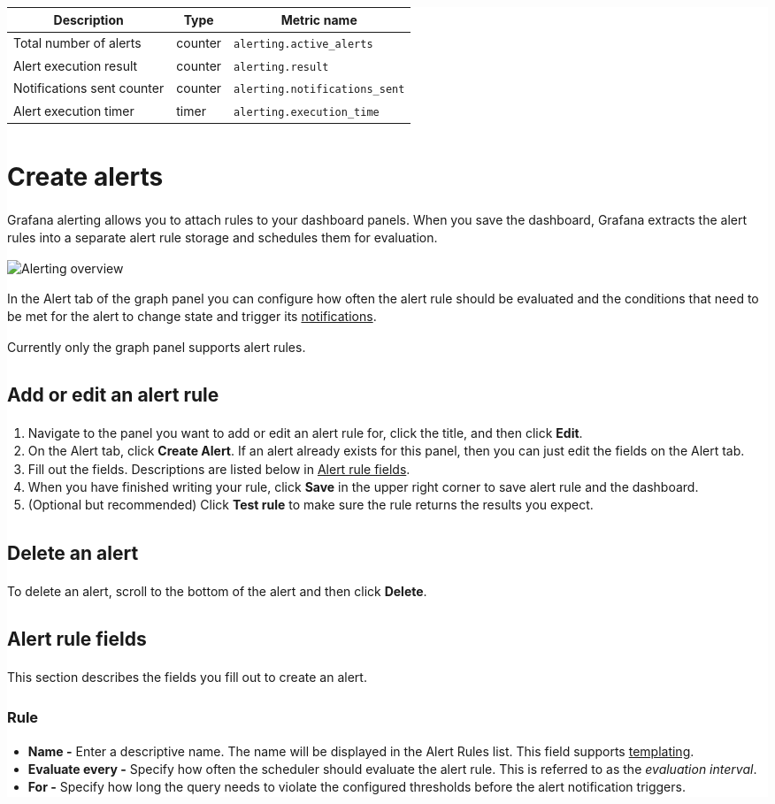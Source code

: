 | Description                | Type    | Metric name                   |
| -------------------------- | ------- | ----------------------------- |
| Total number of alerts     | counter | `alerting.active_alerts`      |
| Alert execution result     | counter | `alerting.result`             |
| Notifications sent counter | counter | `alerting.notifications_sent` |
| Alert execution timer      | timer   | `alerting.execution_time`     |

# Create alerts

Grafana alerting allows you to attach rules to your dashboard panels. When you save the dashboard, Grafana extracts the alert rules into a  separate alert rule storage and schedules them for evaluation.

![Alerting overview](G:\san\AKIT\ДИСЦИП\I40\GitVersion\довідн\grafana\media\drag_handles_gif.gif)

In the Alert tab of the graph panel you can configure how often the  alert rule should be evaluated and the conditions that need to be met  for the alert to change state and trigger its [notifications](https://grafana.com/docs/grafana/latest/alerting/notifications/).

Currently only the graph panel supports alert rules.

## Add or edit an alert rule

1. Navigate to the panel you want to add or edit an alert rule for, click the title, and then click **Edit**.
2. On the Alert tab, click **Create Alert**. If an alert already exists for this panel, then you can just edit the fields on the Alert tab.
3. Fill out the fields. Descriptions are listed below in [Alert rule fields](https://grafana.com/docs/grafana/latest/alerting/create-alerts/#alert-rule-fields).
4. When you have finished writing your rule, click **Save** in the upper right corner to save alert rule and the dashboard.
5. (Optional but recommended) Click **Test rule** to make sure the rule returns the results you expect.

## Delete an alert

To delete an alert, scroll to the bottom of the alert and then click **Delete**.

## Alert rule fields

This section describes the fields you fill out to create an alert.

### Rule

- **Name -** Enter a descriptive name. The name will be displayed in the Alert Rules list. This field supports [templating](https://grafana.com/docs/grafana/latest/alerting/add-notification-template/).
- **Evaluate every -** Specify how often the scheduler should evaluate the alert rule. This is referred to as the *evaluation interval*.
- **For -** Specify how long the query needs to violate the configured thresholds before the alert notification triggers.
